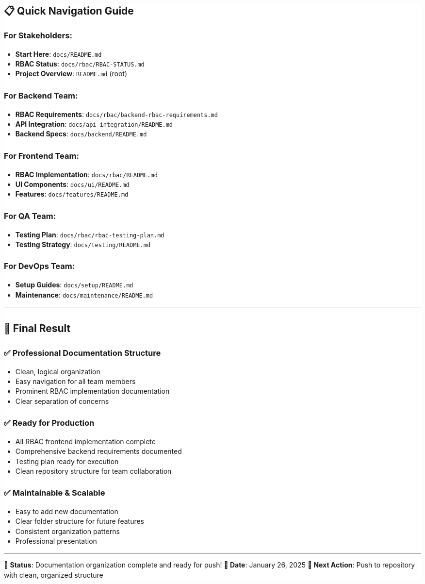 
## 📋 **Quick Navigation Guide**

### **For Stakeholders:**
- **Start Here**: `docs/README.md`
- **RBAC Status**: `docs/rbac/RBAC-STATUS.md`
- **Project Overview**: `README.md` (root)

### **For Backend Team:**
- **RBAC Requirements**: `docs/rbac/backend-rbac-requirements.md`
- **API Integration**: `docs/api-integration/README.md`
- **Backend Specs**: `docs/backend/README.md`

### **For Frontend Team:**
- **RBAC Implementation**: `docs/rbac/README.md`
- **UI Components**: `docs/ui/README.md`
- **Features**: `docs/features/README.md`

### **For QA Team:**
- **Testing Plan**: `docs/rbac/rbac-testing-plan.md`
- **Testing Strategy**: `docs/testing/README.md`

### **For DevOps Team:**
- **Setup Guides**: `docs/setup/README.md`
- **Maintenance**: `docs/maintenance/README.md`

---

## 🎉 **Final Result**

### ✅ **Professional Documentation Structure**
- Clean, logical organization
- Easy navigation for all team members
- Prominent RBAC implementation documentation
- Clear separation of concerns

### ✅ **Ready for Production**
- All RBAC frontend implementation complete
- Comprehensive backend requirements documented
- Testing plan ready for execution
- Clean repository structure for team collaboration

### ✅ **Maintainable & Scalable**
- Easy to add new documentation
- Clear folder structure for future features
- Consistent organization patterns
- Professional presentation

---

**🎯 Status**: Documentation organization complete and ready for push!
**📅 Date**: January 26, 2025
**🚀 Next Action**: Push to repository with clean, organized structure
